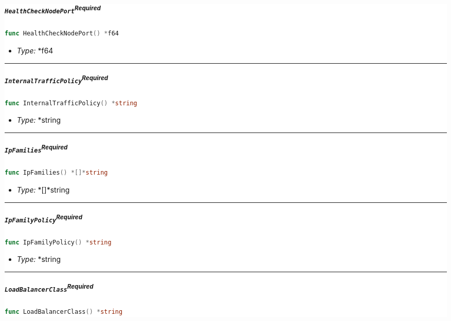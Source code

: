 ##### `HealthCheckNodePort`<sup>Required</sup> <a name="HealthCheckNodePort" id="@cdktf/provider-kubernetes.dataKubernetesServiceV1.DataKubernetesServiceV1SpecOutputReference.property.healthCheckNodePort"></a>

```go
func HealthCheckNodePort() *f64
```

- *Type:* *f64

---

##### `InternalTrafficPolicy`<sup>Required</sup> <a name="InternalTrafficPolicy" id="@cdktf/provider-kubernetes.dataKubernetesServiceV1.DataKubernetesServiceV1SpecOutputReference.property.internalTrafficPolicy"></a>

```go
func InternalTrafficPolicy() *string
```

- *Type:* *string

---

##### `IpFamilies`<sup>Required</sup> <a name="IpFamilies" id="@cdktf/provider-kubernetes.dataKubernetesServiceV1.DataKubernetesServiceV1SpecOutputReference.property.ipFamilies"></a>

```go
func IpFamilies() *[]*string
```

- *Type:* *[]*string

---

##### `IpFamilyPolicy`<sup>Required</sup> <a name="IpFamilyPolicy" id="@cdktf/provider-kubernetes.dataKubernetesServiceV1.DataKubernetesServiceV1SpecOutputReference.property.ipFamilyPolicy"></a>

```go
func IpFamilyPolicy() *string
```

- *Type:* *string

---

##### `LoadBalancerClass`<sup>Required</sup> <a name="LoadBalancerClass" id="@cdktf/provider-kubernetes.dataKubernetesServiceV1.DataKubernetesServiceV1SpecOutputReference.property.loadBalancerClass"></a>

```go
func LoadBalancerClass() *string
```
